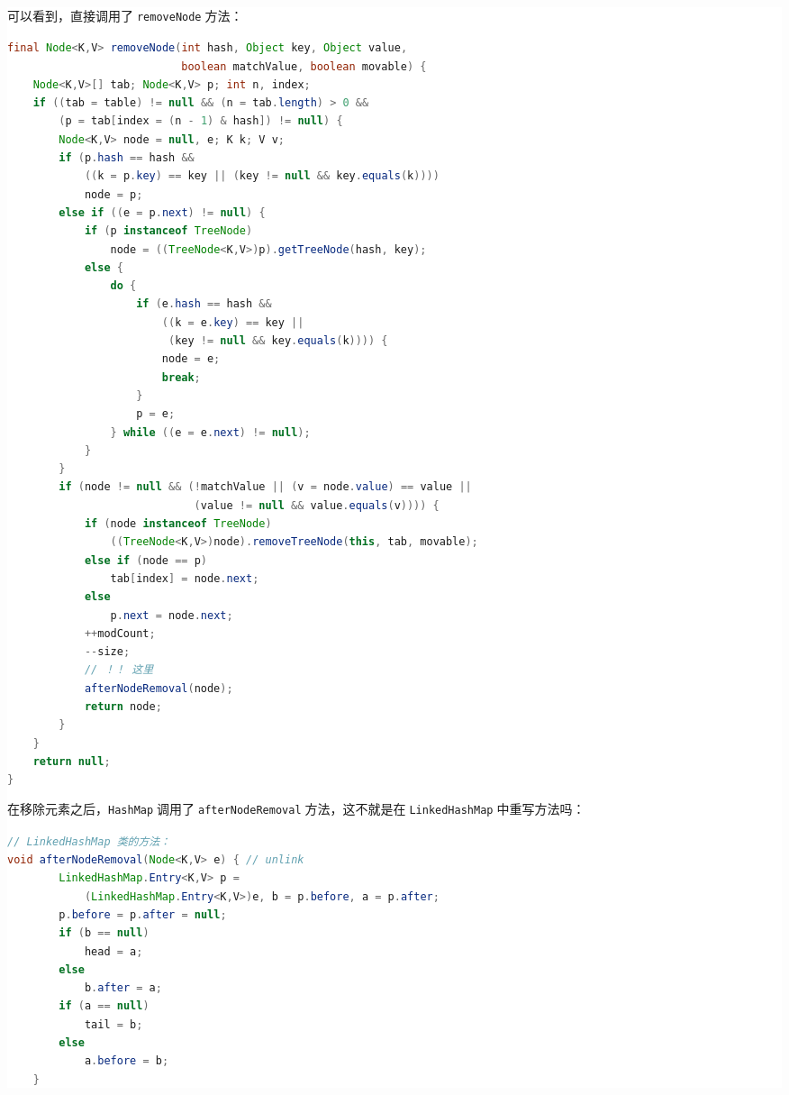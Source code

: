 可以看到，直接调用了 `removeNode` 方法：

```java
final Node<K,V> removeNode(int hash, Object key, Object value,
                           boolean matchValue, boolean movable) {
    Node<K,V>[] tab; Node<K,V> p; int n, index;
    if ((tab = table) != null && (n = tab.length) > 0 &&
        (p = tab[index = (n - 1) & hash]) != null) {
        Node<K,V> node = null, e; K k; V v;
        if (p.hash == hash &&
            ((k = p.key) == key || (key != null && key.equals(k))))
            node = p;
        else if ((e = p.next) != null) {
            if (p instanceof TreeNode)
                node = ((TreeNode<K,V>)p).getTreeNode(hash, key);
            else {
                do {
                    if (e.hash == hash &&
                        ((k = e.key) == key ||
                         (key != null && key.equals(k)))) {
                        node = e;
                        break;
                    }
                    p = e;
                } while ((e = e.next) != null);
            }
        }
        if (node != null && (!matchValue || (v = node.value) == value ||
                             (value != null && value.equals(v)))) {
            if (node instanceof TreeNode)
                ((TreeNode<K,V>)node).removeTreeNode(this, tab, movable);
            else if (node == p)
                tab[index] = node.next;
            else
                p.next = node.next;
            ++modCount;
            --size;
            // ！！ 这里
            afterNodeRemoval(node);
            return node;
        }
    }
    return null;
}
```

在移除元素之后，`HashMap` 调用了 `afterNodeRemoval` 方法，这不就是在 `LinkedHashMap` 中重写方法吗：

```java
// LinkedHashMap 类的方法：
void afterNodeRemoval(Node<K,V> e) { // unlink
        LinkedHashMap.Entry<K,V> p =
            (LinkedHashMap.Entry<K,V>)e, b = p.before, a = p.after;
        p.before = p.after = null;
        if (b == null)
            head = a;
        else
            b.after = a;
        if (a == null)
            tail = b;
        else
            a.before = b;
    }
```
